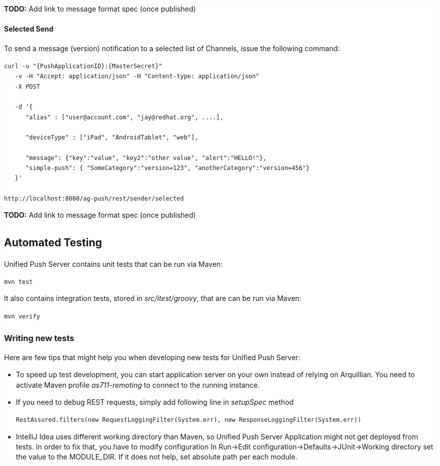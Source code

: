 **TODO:** Add link to message format spec (once published)

#### Selected Send

To send a message (version) notification to a selected list of Channels, issue the following command:

```
curl -u "{PushApplicationID}:{MasterSecret}"
   -v -H "Accept: application/json" -H "Content-type: application/json" 
   -X POST

   -d '{
      "alias" : ["user@account.com", "jay@redhat.org", ....],

      "deviceType" : ["iPad", "AndroidTablet", "web"],

      "message": {"key":"value", "key2":"other value", "alert":"HELLO!"},
      "simple-push": { "SomeCategory":"version=123", "anotherCategory":"version=456"}
   }'

http://localhost:8080/ag-push/rest/sender/selected 
```

**TODO:** Add link to message format spec (once published)

## Automated Testing

Unified Push Server contains unit tests that can be run via Maven: 

```
mvn test
```

It also contains integration tests, stored in _src/itest/groovy_, that are can be run via Maven:

```
mvn verify
```

### Writing new tests

Here are few tips that might help you when developing new tests for Unified Push Server:

* To speed up test development, you can start application server on your own instead of relying on Arquillian.
  You need to activate Maven profile _as711-remoting_ to connect to the running instance.

* If you need to debug REST requests, simply add following line in _setupSpec_ method

	```
	RestAssured.filters(new RequestLoggingFilter(System.err), new ResponseLoggingFilter(System.err))
	```

* IntelliJ Idea uses different working directory than Maven, so Unified Push Server Application might not get deployed from tests. In order to fix that,
  you have to modify configuration In Run->Edit configuration->Defaults->JUnit->Working directory set the value to the MODULE_DIR. If it does not help, 
  set absolute path per each module.
